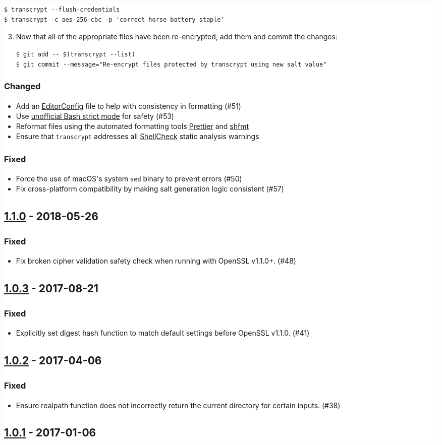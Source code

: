    ```
   $ transcrypt --flush-credentials
   $ transcrypt -c aes-256-cbc -p 'correct horse battery staple'
   ```

3. Now that all of the appropriate files have been re-encrypted, add them and
   commit the changes:
   ```
   $ git add -- $(transcrypt --list)
   $ git commit --message="Re-encrypt files protected by transcrypt using new salt value"
   ```

### Changed

- Add an [EditorConfig](https://editorconfig.org/) file to help with consistency
  in formatting (#51)
- Use
  [unofficial Bash strict mode](http://redsymbol.net/articles/unofficial-bash-strict-mode/)
  for safety (#53)
- Reformat files using the automated formatting tools
  [Prettier](https://prettier.io/) and [shfmt](https://github.com/mvdan/sh)
- Ensure that `transcrypt` addresses all
  [ShellCheck](https://github.com/koalaman/shellcheck) static analysis warnings

### Fixed

- Force the use of macOS's system `sed` binary to prevent errors (#50)
- Fix cross-platform compatibility by making salt generation logic consistent
  (#57)

## [1.1.0] - 2018-05-26

### Fixed

- Fix broken cipher validation safety check when running with OpenSSL v1.1.0+.
  (#48)

## [1.0.3] - 2017-08-21

### Fixed

- Explicitly set digest hash function to match default settings before OpenSSL
  v1.1.0. (#41)

## [1.0.2] - 2017-04-06

### Fixed

- Ensure realpath function does not incorrectly return the current directory for
  certain inputs. (#38)

## [1.0.1] - 2017-01-06


[1]: https://keepachangelog.com/en/1.0.0/
[2]: https://semver.org/spec/v2.0.0.html
[unreleased]: https://github.com/elasticdog/transcrypt/compare/v2.3.0...HEAD
[2.3.0]: https://github.com/elasticdog/transcrypt/compare/v2.2.3...v2.3.0
[2.2.3]: https://github.com/elasticdog/transcrypt/compare/v2.2.2...v2.2.3
[2.2.2]: https://github.com/elasticdog/transcrypt/compare/v2.2.1...v2.2.2
[2.2.1]: https://github.com/elasticdog/transcrypt/compare/v2.2.0...v2.2.1
[2.2.0]: https://github.com/elasticdog/transcrypt/compare/v2.1.0...v2.2.0
[2.1.0]: https://github.com/elasticdog/transcrypt/compare/v2.0.0...v2.1.0
[2.0.0]: https://github.com/elasticdog/transcrypt/compare/v1.1.0...v2.0.0
[1.1.0]: https://github.com/elasticdog/transcrypt/compare/v1.0.3...v1.1.0
[1.0.3]: https://github.com/elasticdog/transcrypt/compare/v1.0.2...v1.0.3
[1.0.2]: https://github.com/elasticdog/transcrypt/compare/v1.0.1...v1.0.2
[1.0.1]: https://github.com/elasticdog/transcrypt/compare/v1.0.0...v1.0.1
[1.0.0]: https://github.com/elasticdog/transcrypt/compare/v0.9.9...v1.0.0
[0.9.9]: https://github.com/elasticdog/transcrypt/compare/v0.9.8...v0.9.9
[0.9.8]: https://github.com/elasticdog/transcrypt/compare/v0.9.7...v0.9.8
[0.9.7]: https://github.com/elasticdog/transcrypt/compare/v0.9.6...v0.9.7
[0.9.6]: https://github.com/elasticdog/transcrypt/compare/v0.9.5...v0.9.6
[0.9.5]: https://github.com/elasticdog/transcrypt/compare/v0.9.4...v0.9.5
[0.9.4]: https://github.com/elasticdog/transcrypt/releases/tag/v0.9.4